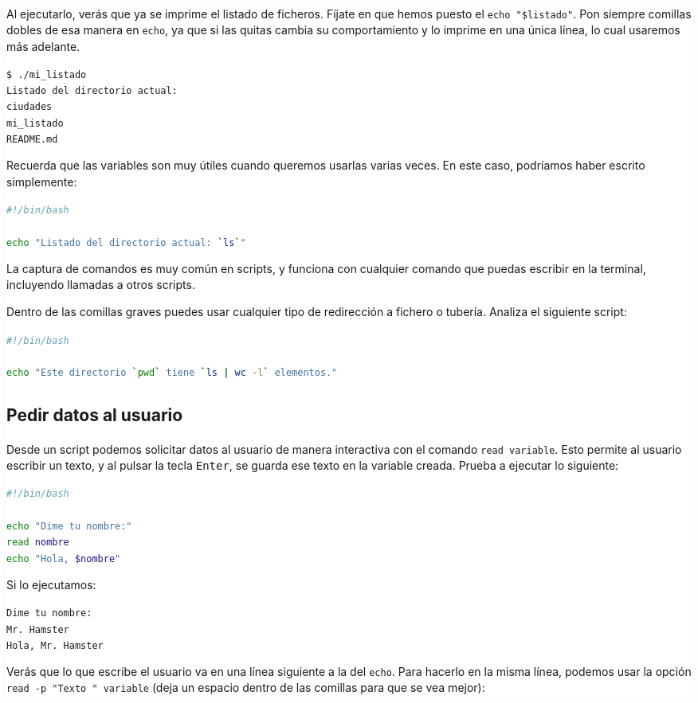 Al ejecutarlo, verás que ya se imprime el listado de ficheros. Fíjate en que hemos puesto el `echo "$listado"`. Pon siempre comillas dobles de esa manera en `echo`, ya que si las quitas cambia su comportamiento y lo imprime en una única línea, lo cual usaremos más adelante.

```bash
$ ./mi_listado
Listado del directorio actual:
ciudades
mi_listado
README.md
```

Recuerda que las variables son muy útiles cuando queremos usarlas varias veces. En este caso, podríamos haber escrito simplemente:

```bash
#!/bin/bash

echo "Listado del directorio actual: `ls`"
```

La captura de comandos es muy común en scripts, y funciona con cualquier comando que puedas escribir en la terminal, incluyendo llamadas a otros scripts.

Dentro de las comillas graves puedes usar cualquier tipo de redirección a fichero o tubería. Analiza el siguiente script:

```bash
#!/bin/bash

echo "Este directorio `pwd` tiene `ls | wc -l` elementos."
```



## Pedir datos al usuario

Desde un script podemos solicitar datos al usuario de manera interactiva con el comando `read variable`. Esto permite al usuario escribir un texto, y al pulsar la tecla <kbd>Enter</kbd>, se guarda ese texto en la variable creada. Prueba a ejecutar lo siguiente:

```bash
#!/bin/bash

echo "Dime tu nombre:"
read nombre
echo "Hola, $nombre"
```

Si lo ejecutamos:

```
Dime tu nombre:
Mr. Hamster
Hola, Mr. Hamster
```

Verás que lo que escribe el usuario va en una línea siguiente a la del `echo`. Para hacerlo en la misma línea, podemos usar la opción `read -p "Texto " variable` (deja un espacio dentro de las comillas para que se vea mejor):
